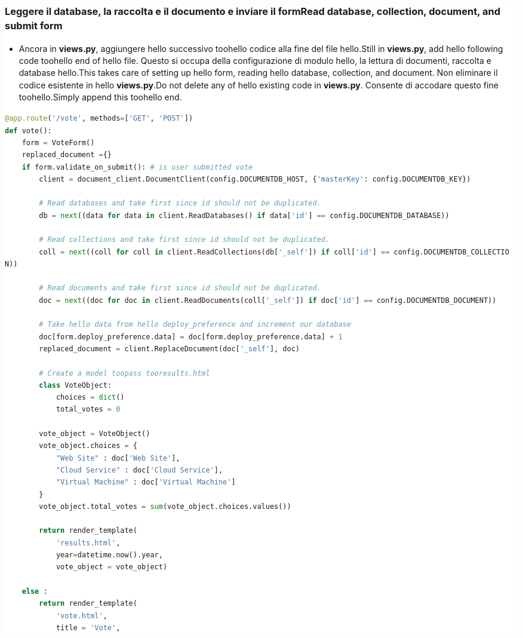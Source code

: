 
### <a name="read-database-collection-document-and-submit-form"></a><span data-ttu-id="9b8b5-185">Leggere il database, la raccolta e il documento e inviare il form</span><span class="sxs-lookup"><span data-stu-id="9b8b5-185">Read database, collection, document, and submit form</span></span>
* <span data-ttu-id="9b8b5-186">Ancora in **views.py**, aggiungere hello successivo toohello codice alla fine del file hello.</span><span class="sxs-lookup"><span data-stu-id="9b8b5-186">Still in **views.py**, add hello following code toohello end of hello file.</span></span> <span data-ttu-id="9b8b5-187">Questo si occupa della configurazione di modulo hello, la lettura di documenti, raccolta e database hello.</span><span class="sxs-lookup"><span data-stu-id="9b8b5-187">This takes care of setting up hello form, reading hello database, collection, and document.</span></span> <span data-ttu-id="9b8b5-188">Non eliminare il codice esistente in hello **views.py**.</span><span class="sxs-lookup"><span data-stu-id="9b8b5-188">Do not delete any of hello existing code in **views.py**.</span></span> <span data-ttu-id="9b8b5-189">Consente di accodare questo fine toohello.</span><span class="sxs-lookup"><span data-stu-id="9b8b5-189">Simply append this toohello end.</span></span>

```python
@app.route('/vote', methods=['GET', 'POST'])
def vote(): 
    form = VoteForm()
    replaced_document ={}
    if form.validate_on_submit(): # is user submitted vote  
        client = document_client.DocumentClient(config.DOCUMENTDB_HOST, {'masterKey': config.DOCUMENTDB_KEY})

        # Read databases and take first since id should not be duplicated.
        db = next((data for data in client.ReadDatabases() if data['id'] == config.DOCUMENTDB_DATABASE))

        # Read collections and take first since id should not be duplicated.
        coll = next((coll for coll in client.ReadCollections(db['_self']) if coll['id'] == config.DOCUMENTDB_COLLECTION))

        # Read documents and take first since id should not be duplicated.
        doc = next((doc for doc in client.ReadDocuments(coll['_self']) if doc['id'] == config.DOCUMENTDB_DOCUMENT))

        # Take hello data from hello deploy_preference and increment our database
        doc[form.deploy_preference.data] = doc[form.deploy_preference.data] + 1
        replaced_document = client.ReplaceDocument(doc['_self'], doc)

        # Create a model toopass tooresults.html
        class VoteObject:
            choices = dict()
            total_votes = 0

        vote_object = VoteObject()
        vote_object.choices = {
            "Web Site" : doc['Web Site'],
            "Cloud Service" : doc['Cloud Service'],
            "Virtual Machine" : doc['Virtual Machine']
        }
        vote_object.total_votes = sum(vote_object.choices.values())

        return render_template(
            'results.html', 
            year=datetime.now().year, 
            vote_object = vote_object)

    else :
        return render_template(
            'vote.html', 
            title = 'Vote',
```

[Visual Studio Express]: http://www.visualstudio.com/products/visual-studio-express-vs.aspx
[2]: https://www.python.org/downloads/windows/
[3]: https://www.microsoft.com/download/details.aspx?id=44266
[Microsoft Web Platform Installer]: http://www.microsoft.com/web/downloads/platform.aspx
[Azure portal]: http://portal.azure.com